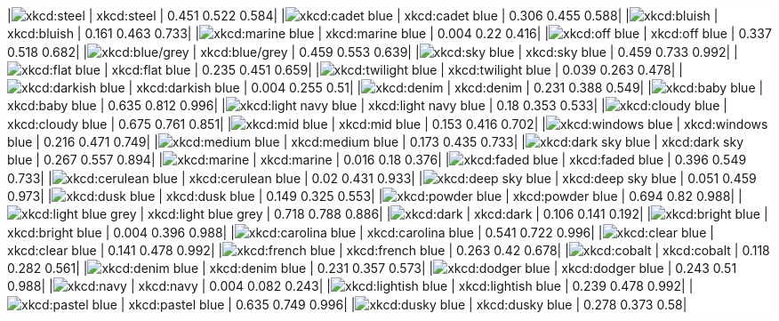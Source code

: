 |![xkcd:steel](view/steel.png)                                           | xkcd:steel                        | 0.451  0.522  0.584| 
|![xkcd:cadet blue](view/cadet_blue.png)                                 | xkcd:cadet blue                   | 0.306  0.455  0.588| 
|![xkcd:bluish](view/bluish.png)                                         | xkcd:bluish                       | 0.161  0.463  0.733| 
|![xkcd:marine blue](view/marine_blue.png)                               | xkcd:marine blue                  | 0.004  0.22  0.416| 
|![xkcd:off blue](view/off_blue.png)                                     | xkcd:off blue                     | 0.337  0.518  0.682| 
|![xkcd:blue/grey](view/blue-grey.png)                                   | xkcd:blue/grey                    | 0.459  0.553  0.639| 
|![xkcd:sky blue](view/sky_blue.png)                                     | xkcd:sky blue                     | 0.459  0.733  0.992| 
|![xkcd:flat blue](view/flat_blue.png)                                   | xkcd:flat blue                    | 0.235  0.451  0.659| 
|![xkcd:twilight blue](view/twilight_blue.png)                           | xkcd:twilight blue                | 0.039  0.263  0.478| 
|![xkcd:darkish blue](view/darkish_blue.png)                             | xkcd:darkish blue                 | 0.004  0.255  0.51| 
|![xkcd:denim](view/denim.png)                                           | xkcd:denim                        | 0.231  0.388  0.549| 
|![xkcd:baby blue](view/baby_blue.png)                                   | xkcd:baby blue                    | 0.635  0.812  0.996| 
|![xkcd:light navy blue](view/light_navy_blue.png)                       | xkcd:light navy blue              | 0.18  0.353  0.533| 
|![xkcd:cloudy blue](view/cloudy_blue.png)                               | xkcd:cloudy blue                  | 0.675  0.761  0.851| 
|![xkcd:mid blue](view/mid_blue.png)                                     | xkcd:mid blue                     | 0.153  0.416  0.702| 
|![xkcd:windows blue](view/windows_blue.png)                             | xkcd:windows blue                 | 0.216  0.471  0.749| 
|![xkcd:medium blue](view/medium_blue.png)                               | xkcd:medium blue                  | 0.173  0.435  0.733| 
|![xkcd:dark sky blue](view/dark_sky_blue.png)                           | xkcd:dark sky blue                | 0.267  0.557  0.894| 
|![xkcd:marine](view/marine.png)                                         | xkcd:marine                       | 0.016  0.18  0.376| 
|![xkcd:faded blue](view/faded_blue.png)                                 | xkcd:faded blue                   | 0.396  0.549  0.733| 
|![xkcd:cerulean blue](view/cerulean_blue.png)                           | xkcd:cerulean blue                | 0.02  0.431  0.933| 
|![xkcd:deep sky blue](view/deep_sky_blue.png)                           | xkcd:deep sky blue                | 0.051  0.459  0.973| 
|![xkcd:dusk blue](view/dusk_blue.png)                                   | xkcd:dusk blue                    | 0.149  0.325  0.553| 
|![xkcd:powder blue](view/powder_blue.png)                               | xkcd:powder blue                  | 0.694  0.82  0.988| 
|![xkcd:light blue grey](view/light_blue_grey.png)                       | xkcd:light blue grey              | 0.718  0.788  0.886| 
|![xkcd:dark](view/dark.png)                                             | xkcd:dark                         | 0.106  0.141  0.192| 
|![xkcd:bright blue](view/bright_blue.png)                               | xkcd:bright blue                  | 0.004  0.396  0.988| 
|![xkcd:carolina blue](view/carolina_blue.png)                           | xkcd:carolina blue                | 0.541  0.722  0.996| 
|![xkcd:clear blue](view/clear_blue.png)                                 | xkcd:clear blue                   | 0.141  0.478  0.992| 
|![xkcd:french blue](view/french_blue.png)                               | xkcd:french blue                  | 0.263  0.42  0.678| 
|![xkcd:cobalt](view/cobalt.png)                                         | xkcd:cobalt                       | 0.118  0.282  0.561| 
|![xkcd:denim blue](view/denim_blue.png)                                 | xkcd:denim blue                   | 0.231  0.357  0.573| 
|![xkcd:dodger blue](view/dodger_blue.png)                               | xkcd:dodger blue                  | 0.243  0.51  0.988| 
|![xkcd:navy](view/navy.png)                                             | xkcd:navy                         | 0.004  0.082  0.243| 
|![xkcd:lightish blue](view/lightish_blue.png)                           | xkcd:lightish blue                | 0.239  0.478  0.992| 
|![xkcd:pastel blue](view/pastel_blue.png)                               | xkcd:pastel blue                  | 0.635  0.749  0.996| 
|![xkcd:dusky blue](view/dusky_blue.png)                                 | xkcd:dusky blue                   | 0.278  0.373  0.58| 
